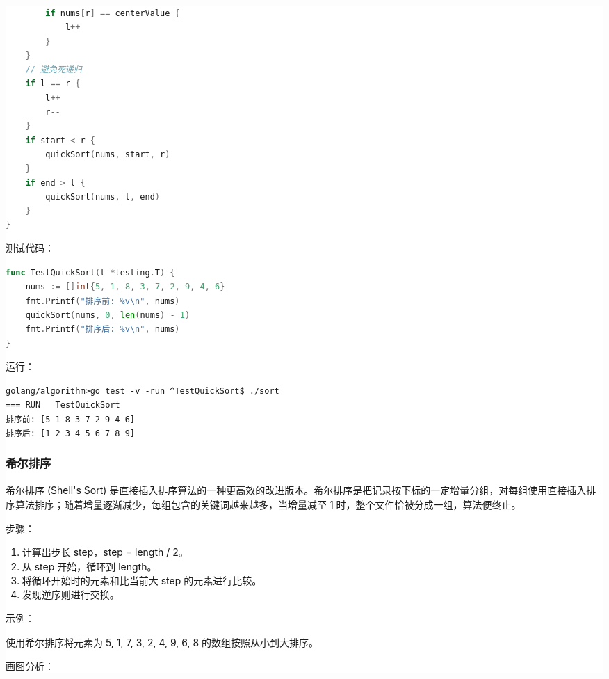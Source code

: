 ```go
        if nums[r] == centerValue {
            l++
        }
    }
    // 避免死递归
    if l == r {
        l++
        r--
    }
    if start < r {
        quickSort(nums, start, r)
    }
    if end > l {
        quickSort(nums, l, end)
    }
}
```

测试代码：

```go
func TestQuickSort(t *testing.T) {
    nums := []int{5, 1, 8, 3, 7, 2, 9, 4, 6}
    fmt.Printf("排序前: %v\n", nums)
    quickSort(nums, 0, len(nums) - 1)
    fmt.Printf("排序后: %v\n", nums)
}
```

运行：

```shell
golang/algorithm>go test -v -run ^TestQuickSort$ ./sort
=== RUN   TestQuickSort
排序前: [5 1 8 3 7 2 9 4 6]
排序后: [1 2 3 4 5 6 7 8 9]
```

### 希尔排序

希尔排序 (Shell's Sort) 是直接插入排序算法的一种更高效的改进版本。希尔排序是把记录按下标的一定增量分组，对每组使用直接插入排序算法排序；随着增量逐渐减少，每组包含的关键词越来越多，当增量减至 1 时，整个文件恰被分成一组，算法便终止。

步骤：

1. 计算出步长 step，step = length / 2。
2. 从 step 开始，循环到 length。
3. 将循环开始时的元素和比当前大 step 的元素进行比较。
4. 发现逆序则进行交换。

示例：

使用希尔排序将元素为 5, 1, 7, 3, 2, 4, 9, 6, 8 的数组按照从小到大排序。

画图分析：
